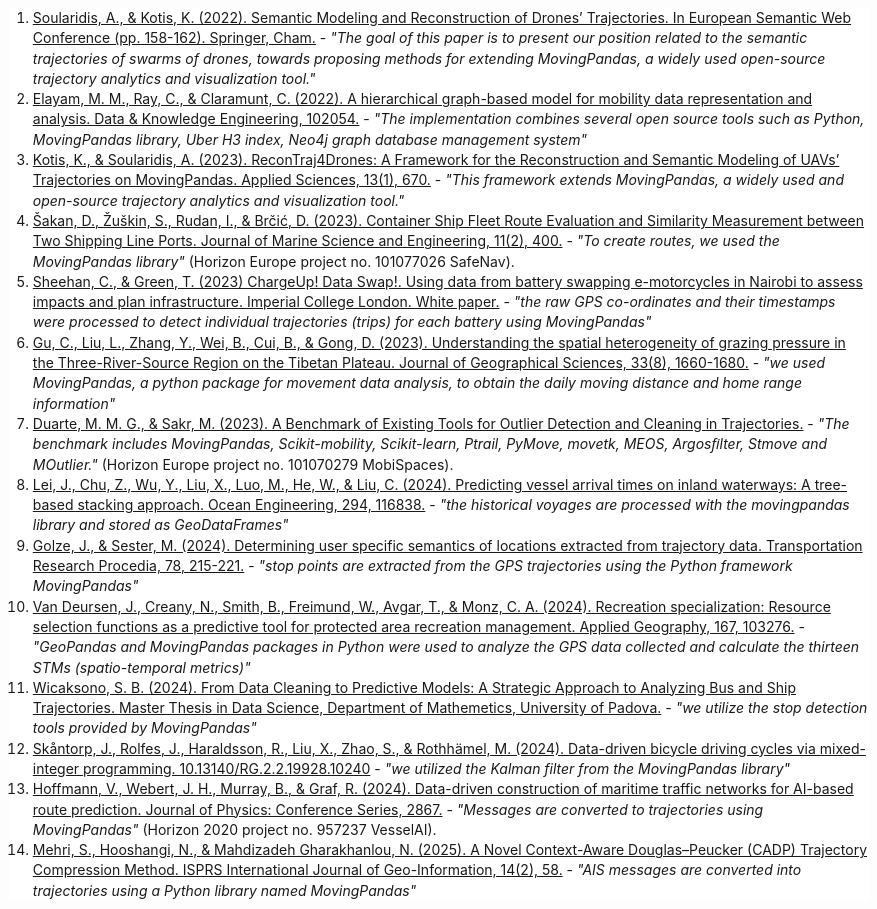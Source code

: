 1. [Soularidis, A., & Kotis, K. (2022). Semantic Modeling and Reconstruction of Drones’ Trajectories. In European Semantic Web Conference (pp. 158-162). Springer, Cham.](https://2022.eswc-conferences.org/wp-content/uploads/2022/05/pd_Soularidis_et_al_paper_192.pdf) - *"The goal of this paper is to present our position related to the semantic trajectories of swarms of drones, towards proposing methods for extending MovingPandas, a widely used open-source trajectory analytics and visualization tool."*
1. [Elayam, M. M., Ray, C., & Claramunt, C. (2022). A hierarchical graph-based model for mobility data representation and analysis. Data & Knowledge Engineering, 102054.](https://www.sciencedirect.com/science/article/abs/pii/S0169023X22000532) - *"The implementation combines several open source tools such as Python, MovingPandas library, Uber H3 index, Neo4j graph database management system"*
1. [Kotis, K., & Soularidis, A. (2023). ReconTraj4Drones: A Framework for the Reconstruction and Semantic Modeling of UAVs’ Trajectories on MovingPandas. Applied Sciences, 13(1), 670.](https://www.mdpi.com/2076-3417/13/1/670) - *"This framework extends MovingPandas, a widely used and open-source trajectory analytics and visualization tool."*
1. [Šakan, D., Žuškin, S., Rudan, I., & Brčić, D. (2023). Container Ship Fleet Route Evaluation and Similarity Measurement between Two Shipping Line Ports. Journal of Marine Science and Engineering, 11(2), 400.](https://www.mdpi.com/2130602) - *"To create routes, we used the MovingPandas library"* (Horizon Europe project no. 101077026 SafeNav).
1. [Sheehan, C., & Green, T. (2023) ChargeUp! Data Swap!. Using data from battery swapping e-motorcycles in Nairobi to assess impacts and plan infrastructure. Imperial College London. White paper.](https://p4gpartnerships.org/sites/default/files/2023-06/341%20IMP%20Energy%20futures%20ChargeUp_Data%20Swap_White%20paper_AC2.pdf) - *"the raw GPS co-ordinates and their timestamps were processed to detect individual trajectories (trips) for each battery using MovingPandas"*
1. [Gu, C., Liu, L., Zhang, Y., Wei, B., Cui, B., & Gong, D. (2023). Understanding the spatial heterogeneity of grazing pressure in the Three-River-Source Region on the Tibetan Plateau. Journal of Geographical Sciences, 33(8), 1660-1680.](https://link.springer.com/article/10.1007/s11442-023-2147-1) - *"we used MovingPandas, a python package for movement data analysis, to obtain the daily moving distance and home range information"*
1. [Duarte, M. M. G., & Sakr, M. (2023). A Benchmark of Existing Tools for Outlier Detection and Cleaning in Trajectories.](https://www.researchsquare.com/article/rs-3356633/v1) - *"The benchmark includes MovingPandas, Scikit-mobility, Scikit-learn, Ptrail, PyMove, movetk, MEOS, Argosﬁlter, Stmove and MOutlier."* (Horizon Europe project no. 101070279 MobiSpaces). 
1. [Lei, J., Chu, Z., Wu, Y., Liu, X., Luo, M., He, W., & Liu, C. (2024). Predicting vessel arrival times on inland waterways: A tree-based stacking approach. Ocean Engineering, 294, 116838.](https://www.sciencedirect.com/science/article/abs/pii/S0029801824001756) - *"the historical voyages are processed with the movingpandas library and stored as GeoDataFrames"*
1. [Golze, J., & Sester, M. (2024). Determining user specific semantics of locations extracted from trajectory data. Transportation Research Procedia, 78, 215-221.](https://www.sciencedirect.com/science/article/pii/S2352146524000814) - *"stop points are extracted from the GPS trajectories using the Python framework MovingPandas"*
1. [Van Deursen, J., Creany, N., Smith, B., Freimund, W., Avgar, T., & Monz, C. A. (2024). Recreation specialization: Resource selection functions as a predictive tool for protected area recreation management. Applied Geography, 167, 103276.](https://www.sciencedirect.com/science/article/abs/pii/S014362282400081X) - *"GeoPandas and MovingPandas packages in Python were used to analyze the GPS data collected and calculate the thirteen STMs (spatio-temporal metrics)"*
1. [Wicaksono, S. B. (2024). From Data Cleaning to Predictive Models: A Strategic Approach to Analyzing Bus and Ship Trajectories. Master Thesis in Data Science, Department of Mathemetics, University of Padova.](https://thesis.unipd.it/handle/20.500.12608/69505) - *"we utilize the stop detection tools provided by MovingPandas"*
1. [Skåntorp, J., Rolfes, J., Haraldsson, R., Liu, X., Zhao, S., & Rothhämel, M. (2024). Data-driven bicycle driving cycles via mixed-integer programming. 10.13140/RG.2.2.19928.10240](http://dx.doi.org/10.13140/RG.2.2.19928.10240) - *"we utilized the Kalman filter from the MovingPandas library"*
1. [Hoffmann, V., Webert, J. H., Murray, B., & Graf, R. (2024). Data-driven construction of maritime traffic networks for AI-based route prediction. Journal of Physics: Conference Series, 2867.](https://iopscience.iop.org/article/10.1088/1742-6596/2867/1/012048) - *"Messages are converted to trajectories using MovingPandas"* (Horizon 2020 project no. 957237 VesselAI).
1. [Mehri, S., Hooshangi, N., & Mahdizadeh Gharakhanlou, N. (2025). A Novel Context-Aware Douglas–Peucker (CADP) Trajectory Compression Method. ISPRS International Journal of Geo-Information, 14(2), 58.](https://www.mdpi.com/2220-9964/14/2/58) - *"AIS messages are converted into trajectories using a Python library named MovingPandas"*